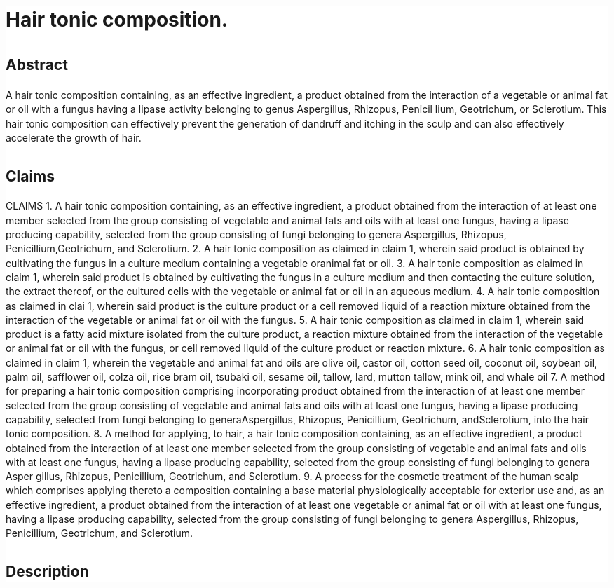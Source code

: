 # Hair tonic composition.

## Abstract
A hair tonic composition containing, as an effective ingredient, a product obtained from the interaction of a vegetable or animal fat or oil with a fungus having a lipase activity belonging to genus Aspergillus, Rhizopus, Penicil lium, Geotrichum, or Sclerotium. This hair tonic composition can effectively prevent the generation of dandruff and itching in the sculp and can also effectively accelerate the growth of hair.

## Claims
CLAIMS 1. A hair tonic composition containing, as an effective ingredient, a product obtained from the interaction of at least one member selected from the group consisting of vegetable and animal fats and oils with at least one fungus, having a lipase producing capability, selected from the group consisting of fungi belonging to genera Aspergillus, Rhizopus, Penicillium,Geotrichum, and Sclerotium. 2. A hair tonic composition as claimed in claim 1, wherein said product is obtained by cultivating the fungus in a culture medium containing a vegetable oranimal fat or oil. 3. A hair tonic composition as claimed in claim 1, wherein said product is obtained by cultivating the fungus in a culture medium and then contacting the culture solution, the extract thereof, or the cultured cells with the vegetable or animal fat or oil in an aqueous medium. 4. A hair tonic composition as claimed in clai 1, wherein said product is the culture product or a cell removed liquid of a reaction mixture obtained from the interaction of the vegetable or animal fat or oil with the fungus. 5. A hair tonic composition as claimed in claim 1, wherein said product is a fatty acid mixture isolated from the culture product, a reaction mixture obtained from the interaction of the vegetable or animal fat or oil with the fungus, or cell removed liquid of the culture product or reaction mixture. 6. A hair tonic composition as claimed in claim 1, wherein the vegetable and animal fat and oils are olive oil, castor oil, cotton seed oil, coconut oil, soybean oil, palm oil, safflower oil, colza oil, rice bram oil, tsubaki oil, sesame oil, tallow, lard, mutton tallow, mink oil, and whale oil 7. A method for preparing a hair tonic composition comprising incorporating product obtained from the interaction of at least one member selected from the group consisting of vegetable and animal fats and oils with at least one fungus, having a lipase producing capability, selected from fungi belonging to generaAspergillus, Rhizopus, Penicillium, Geotrichum, andSclerotium, into the hair tonic composition. 8. A method for applying, to hair, a hair tonic composition containing, as an effective ingredient, a product obtained from the interaction of at least one member selected from the group consisting of vegetable and animal fats and oils with at least one fungus, having a lipase producing capability, selected from the group consisting of fungi belonging to genera Asper gillus, Rhizopus, Penicillium, Geotrichum, and Sclerotium. 9. A process for the cosmetic treatment of the human scalp which comprises applying thereto a composition containing a base material physiologically acceptable for exterior use and, as an effective ingredient, a product obtained from the interaction of at least one vegetable or animal fat or oil with at least one fungus, having a lipase producing capability, selected from the group consisting of fungi belonging to genera Aspergillus, Rhizopus, Penicillium, Geotrichum, and Sclerotium.

## Description